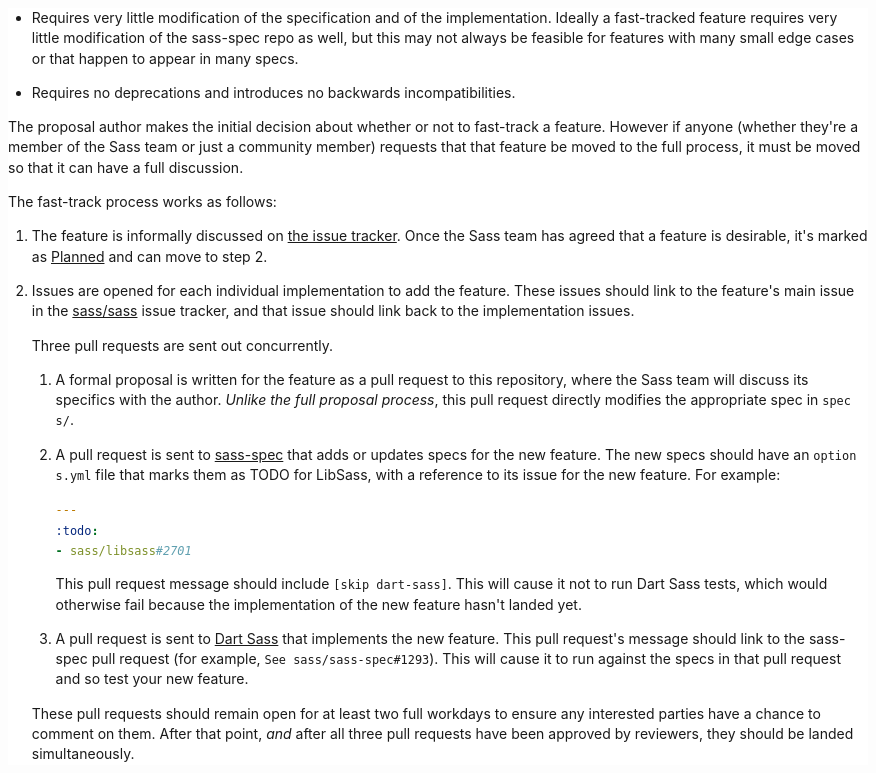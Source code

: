 * Requires very little modification of the specification and of the
  implementation. Ideally a fast-tracked feature requires very little
  modification of the sass-spec repo as well, but this may not always be
  feasible for features with many small edge cases or that happen to appear in
  many specs.

* Requires no deprecations and introduces no backwards incompatibilities.

The proposal author makes the initial decision about whether or not to
fast-track a feature. However if anyone (whether they're a member of the Sass
team or just a community member) requests that that feature be moved to the full
process, it must be moved so that it can have a full discussion.

The fast-track process works as follows:

1. The feature is informally discussed on [the issue tracker][]. Once the Sass
   team has agreed that a feature is desirable, it's marked as [Planned][] and
   can move to step 2.

2. Issues are opened for each individual implementation to add the feature.
   These issues should link to the feature's main issue in the [sass/sass][]
   issue tracker, and that issue should link back to the implementation issues.

   Three pull requests are sent out concurrently.

   1. A formal proposal is written for the feature as a pull request to this
      repository, where the Sass team will discuss its specifics with the
      author. *Unlike the full proposal process*, this pull request directly
      modifies the appropriate spec in `specs/`.

   2. A pull request is sent to [sass-spec][] that adds or updates specs for the
      new feature. The new specs should have an `options.yml` file that marks
      them as TODO for LibSass, with a reference to its issue for the new
      feature. For example:

      ```yaml
      ---
      :todo:
      - sass/libsass#2701
      ```

      This pull request message should include `[skip dart-sass]`. This will
      cause it not to run Dart Sass tests, which would otherwise fail because
      the implementation of the new feature hasn't landed yet.

   3. A pull request is sent to [Dart Sass][] that implements the new feature.
      This pull request's message should link to the sass-spec pull request (for
      example, `See sass/sass-spec#1293`). This will cause it to run against the
      specs in that pull request and so test your new feature.

   These pull requests should remain open for at least two full workdays to
   ensure any interested parties have a chance to comment on them. After that
   point, *and* after all three pull requests have been approved by reviewers,
   they should be landed simultaneously.


[full process]: #process
[fast-track process]: #fast-track
   [the issue tracker]: https://github.com/sass/sass/issues
   [Planned]: https://github.com/sass/sass/labels/Planned
   [sass/sass]: https://github.com/sass/sass
   [@SassCSS]: https://twitter.com/SassCSS
   [versioning policy]: README.md#versioning-policy
   [the `accepted/` directory]: accepted
   [specs]: https://github.com/sass/sass-spec
   [Dart Sass]: https://github.com/sass/dart-sass
   [sass-spec]: https://github.com/sass/sass-spec
[blockquotes]: https://daringfireball.net/projects/markdown/syntax#blockquote
  [min-max background]: https://github.com/sass/sass/blob/main/accepted/min-max.md#background
  [Escapes in Identifiers]: accepted/identifier-escapes.md#summary
  [min-max design]: accepted/min-max.md#design-decisions
  [Backus-Naur form]: https://en.wikipedia.org/wiki/Backus%E2%80%93Naur_form
  [Range-Context Media Features]: accepted/media-ranges.md
  [css-imports semantics]: accepted/css-imports.md#semantics
  [Dart Sass's compatibility policy]: https://github.com/sass/dart-sass#compatibility-policy
  [css-imports deprecation]: https://github.com/sass/dart-sass#compatibility-policy
[declaration merging]: https://www.typescriptlang.org/docs/handbook/declaration-merging.html
[fast track]: #fast-track